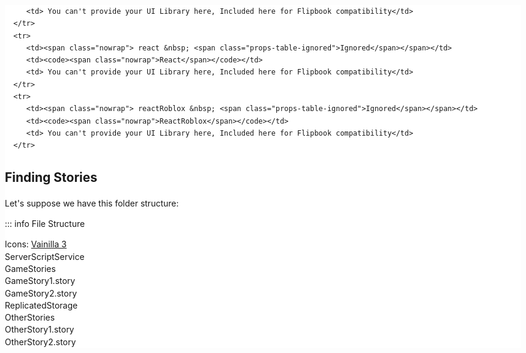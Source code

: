          <td> You can't provide your UI Library here, Included here for Flipbook compatibility</td>
      </tr>
      <tr>
         <td><span class="nowrap"> react &nbsp; <span class="props-table-ignored">Ignored</span></span></td>
         <td><code><span class="nowrap">React</span></code></td>
         <td> You can't provide your UI Library here, Included here for Flipbook compatibility</td>
      </tr>
      <tr>
         <td><span class="nowrap"> reactRoblox &nbsp; <span class="props-table-ignored">Ignored</span></span></td>
         <td><code><span class="nowrap">ReactRoblox</span></code></td>
         <td> You can't provide your UI Library here, Included here for Flipbook compatibility</td>
      </tr>
   </tbody>
</table>

## Finding Stories


Let's suppose we have this folder structure:

::: info File Structure

<p style="line-height: 15px;"></p>

<div class="hierarchy-holder">
   <span class="hierarchy-tip">Icons: <a href="https://elttob.itch.io/vanilla-3-for-roblox-studio" target="_blank">Vainilla 3</a></span>

   <div class="hierarchy-item">
      <div class="custom-instance-serverscript"/>
      <span>ServerScriptService</span>
   </div>
      <div class="child-holder">
         <div class="hierarchy-item">
            <div class="custom-instance-folder"/>
            <span>GameStories</span>
         </div>
            <div class="child-holder">
               <div class="hierarchy-item">
                  <div class="custom-instance-module"/>
                  <span>GameStory1.story</span>
               </div>
               <div class="hierarchy-item">
                  <div class="custom-instance-module"/>
                  <span>GameStory2.story</span>
               </div>
            </div>
      </div>
   <div class="hierarchy-item">
      <div class="custom-instance-replicated"/>
      <span>ReplicatedStorage</span>
   </div>
      <div class="child-holder">
         <div class="hierarchy-item">
            <div class="custom-instance-folder"/>
            <span>OtherStories</span>
         </div>
            <div class="child-holder">
               <div class="hierarchy-item">
                  <div class="custom-instance-module"/>
                  <span>OtherStory1.story</span>
               </div>
               <div class="hierarchy-item">
                  <div class="custom-instance-module"/>
                  <span>OtherStory2.story</span>